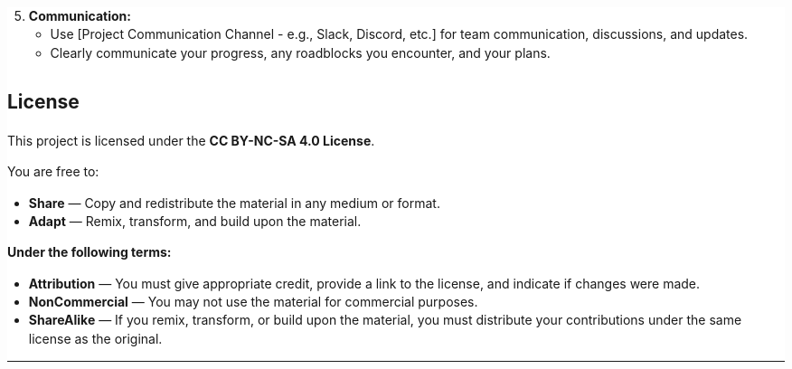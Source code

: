 5.  **Communication:**
    *   Use [Project Communication Channel - e.g., Slack, Discord, etc.] for team communication, discussions, and updates.
    *   Clearly communicate your progress, any roadblocks you encounter, and your plans.

## License  
This project is licensed under the **CC BY-NC-SA 4.0 License**.  

You are free to:  
- **Share** — Copy and redistribute the material in any medium or format.  
- **Adapt** — Remix, transform, and build upon the material.  

**Under the following terms:**  
- **Attribution** — You must give appropriate credit, provide a link to the license, and indicate if changes were made.  
- **NonCommercial** — You may not use the material for commercial purposes.  
- **ShareAlike** — If you remix, transform, or build upon the material, you must distribute your contributions under the same license as the original.  

---
